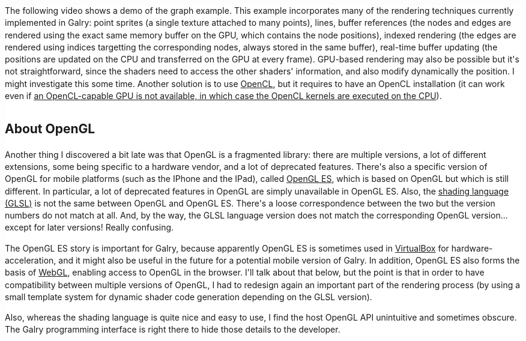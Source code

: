 The following video shows a demo of the graph example. This example
incorporates many of the rendering techniques currently implemented in Galry:
point sprites (a single texture attached to many points), lines,
buffer references (the nodes and edges are rendered using the exact same
memory buffer on the GPU, which contains the node positions),
indexed rendering (the edges are
rendered using indices targetting the corresponding nodes, always stored in
the same buffer),
real-time buffer updating (the positions are updated on the CPU and
transferred on the GPU at every frame). GPU-based rendering may also be
possible but it's not straightforward, since the shaders need to access
the other shaders' information, and also modify dynamically the
position. I might investigate this some time. Another solution is to use
[OpenCL](http://en.wikipedia.org/wiki/OpenCL),
but it requires to have an OpenCL installation (it can work even if
[an OpenCL-capable GPU is not available, in which case the OpenCL kernels
are executed on the CPU](/pyopencl-on-windows-without-a-gpu/)).

<embed src="http://www.youtube.com/v/MLW3i-_yQ-k" />


About OpenGL
------------

Another thing I discovered a bit late was that OpenGL is a fragmented library:
there are multiple versions, a lot of different extensions, some being
specific to a hardware vendor, and a lot of deprecated features.
There's also a specific version of OpenGL for mobile platforms (such as the
IPhone and the IPad), called
[OpenGL ES](http://en.wikipedia.org/wiki/OpenGL_ES), which is based on OpenGL but which
is still different. In particular, a lot of deprecated features in OpenGL are
simply unavailable in OpenGL ES. Also, the
[shading language (GLSL)](http://en.wikipedia.org/wiki/GLSL) is not the
same between OpenGL and OpenGL ES. There's a loose correspondence between the
two but the
version numbers do not match at all. And, by the way, the GLSL language version
does not match the corresponding OpenGL version... except for later versions!
Really confusing.

The OpenGL ES story is important for Galry, because apparently OpenGL ES
is sometimes used in
[VirtualBox](http://en.wikipedia.org/wiki/VirtualBox)
for hardware-acceleration, and it might also be
useful
in the future for a potential mobile version of Galry. In addition, OpenGL ES
also forms the basis of
[WebGL](http://en.wikipedia.org/wiki/WebGL), enabling access to OpenGL in the browser.
I'll talk about that below, but the point is that in order to have
compatibility between multiple versions of OpenGL, I had to redesign again an
important part of the rendering process (by using a small template system for
dynamic shader code generation depending on the GLSL version).

Also, whereas the shading language is quite nice and easy to use, I find the
host OpenGL API unintuitive and sometimes obscure. The Galry programming
interface is right there to hide those details to the developer.
